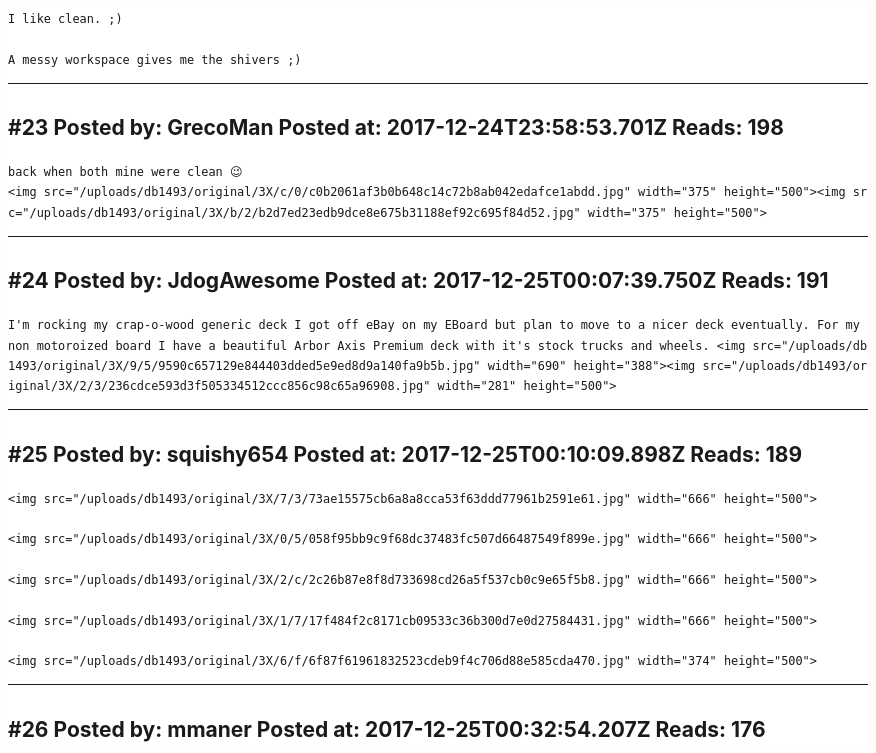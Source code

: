 ```
I like clean. ;)

A messy workspace gives me the shivers ;)
```

---
## \#23 Posted by: GrecoMan Posted at: 2017-12-24T23:58:53.701Z Reads: 198

```
back when both mine were clean 😉
<img src="/uploads/db1493/original/3X/c/0/c0b2061af3b0b648c14c72b8ab042edafce1abdd.jpg" width="375" height="500"><img src="/uploads/db1493/original/3X/b/2/b2d7ed23edb9dce8e675b31188ef92c695f84d52.jpg" width="375" height="500">
```

---
## \#24 Posted by: JdogAwesome Posted at: 2017-12-25T00:07:39.750Z Reads: 191

```
I'm rocking my crap-o-wood generic deck I got off eBay on my EBoard but plan to move to a nicer deck eventually. For my non motoroized board I have a beautiful Arbor Axis Premium deck with it's stock trucks and wheels. <img src="/uploads/db1493/original/3X/9/5/9590c657129e844403dded5e9ed8d9a140fa9b5b.jpg" width="690" height="388"><img src="/uploads/db1493/original/3X/2/3/236cdce593d3f505334512ccc856c98c65a96908.jpg" width="281" height="500">
```

---
## \#25 Posted by: squishy654 Posted at: 2017-12-25T00:10:09.898Z Reads: 189

```
<img src="/uploads/db1493/original/3X/7/3/73ae15575cb6a8a8cca53f63ddd77961b2591e61.jpg" width="666" height="500">

<img src="/uploads/db1493/original/3X/0/5/058f95bb9c9f68dc37483fc507d66487549f899e.jpg" width="666" height="500">

<img src="/uploads/db1493/original/3X/2/c/2c26b87e8f8d733698cd26a5f537cb0c9e65f5b8.jpg" width="666" height="500">

<img src="/uploads/db1493/original/3X/1/7/17f484f2c8171cb09533c36b300d7e0d27584431.jpg" width="666" height="500">

<img src="/uploads/db1493/original/3X/6/f/6f87f61961832523cdeb9f4c706d88e585cda470.jpg" width="374" height="500">
```

---
## \#26 Posted by: mmaner Posted at: 2017-12-25T00:32:54.207Z Reads: 176
